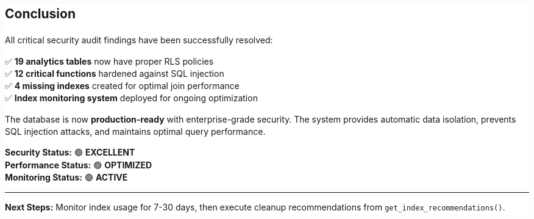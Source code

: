 
## Conclusion

All critical security audit findings have been successfully resolved:

✅ **19 analytics tables** now have proper RLS policies  
✅ **12 critical functions** hardened against SQL injection  
✅ **4 missing indexes** created for optimal join performance  
✅ **Index monitoring system** deployed for ongoing optimization

The database is now **production-ready** with enterprise-grade security. The system provides automatic data isolation, prevents SQL injection attacks, and maintains optimal query performance.

**Security Status:** 🟢 **EXCELLENT**  
**Performance Status:** 🟢 **OPTIMIZED**  
**Monitoring Status:** 🟢 **ACTIVE**

---

**Next Steps:** Monitor index usage for 7-30 days, then execute cleanup recommendations from `get_index_recommendations()`.
